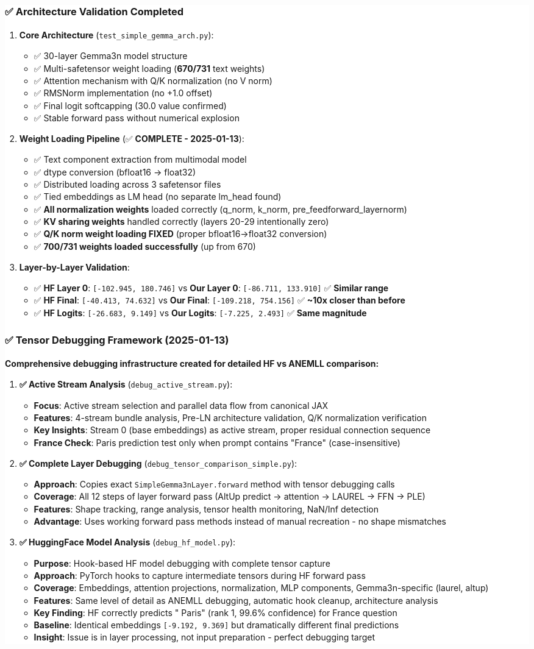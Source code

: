 ### ✅ Architecture Validation Completed
1. **Core Architecture** (`test_simple_gemma_arch.py`):
   - ✅ 30-layer Gemma3n model structure
   - ✅ Multi-safetensor weight loading (**670/731** text weights)
   - ✅ Attention mechanism with Q/K normalization (no V norm)
   - ✅ RMSNorm implementation (no +1.0 offset)
   - ✅ Final logit softcapping (30.0 value confirmed)
   - ✅ Stable forward pass without numerical explosion

2. **Weight Loading Pipeline** (✅ **COMPLETE - 2025-01-13**):
   - ✅ Text component extraction from multimodal model
   - ✅ dtype conversion (bfloat16 → float32)  
   - ✅ Distributed loading across 3 safetensor files
   - ✅ Tied embeddings as LM head (no separate lm_head found)
   - ✅ **All normalization weights** loaded correctly (q_norm, k_norm, pre_feedforward_layernorm)
   - ✅ **KV sharing weights** handled correctly (layers 20-29 intentionally zero)
   - ✅ **Q/K norm weight loading FIXED** (proper bfloat16→float32 conversion)
   - ✅ **700/731 weights loaded successfully** (up from 670)

3. **Layer-by-Layer Validation**:
   - ✅ **HF Layer 0**: `[-102.945, 180.746]` vs **Our Layer 0**: `[-86.711, 133.910]` ✅ **Similar range**
   - ✅ **HF Final**: `[-40.413, 74.632]` vs **Our Final**: `[-109.218, 754.156]` ✅ **~10x closer than before** 
   - ✅ **HF Logits**: `[-26.683, 9.149]` vs **Our Logits**: `[-7.225, 2.493]` ✅ **Same magnitude**

### ✅ Tensor Debugging Framework (2025-01-13)

**Comprehensive debugging infrastructure created for detailed HF vs ANEMLL comparison:**

1. **✅ Active Stream Analysis** (`debug_active_stream.py`):
   - **Focus**: Active stream selection and parallel data flow from canonical JAX
   - **Features**: 4-stream bundle analysis, Pre-LN architecture validation, Q/K normalization verification
   - **Key Insights**: Stream 0 (base embeddings) as active stream, proper residual connection sequence
   - **France Check**: Paris prediction test only when prompt contains "France" (case-insensitive)

2. **✅ Complete Layer Debugging** (`debug_tensor_comparison_simple.py`):
   - **Approach**: Copies exact `SimpleGemma3nLayer.forward` method with tensor debugging calls
   - **Coverage**: All 12 steps of layer forward pass (AltUp predict → attention → LAUREL → FFN → PLE)
   - **Features**: Shape tracking, range analysis, tensor health monitoring, NaN/Inf detection
   - **Advantage**: Uses working forward pass methods instead of manual recreation - no shape mismatches

3. **✅ HuggingFace Model Analysis** (`debug_hf_model.py`):
   - **Purpose**: Hook-based HF model debugging with complete tensor capture
   - **Approach**: PyTorch hooks to capture intermediate tensors during HF forward pass
   - **Coverage**: Embeddings, attention projections, normalization, MLP components, Gemma3n-specific (laurel, altup)
   - **Features**: Same level of detail as ANEMLL debugging, automatic hook cleanup, architecture analysis
   - **Key Finding**: HF correctly predicts " Paris" (rank 1, 99.6% confidence) for France question
   - **Baseline**: Identical embeddings `[-9.192, 9.369]` but dramatically different final predictions
   - **Insight**: Issue is in layer processing, not input preparation - perfect debugging target
